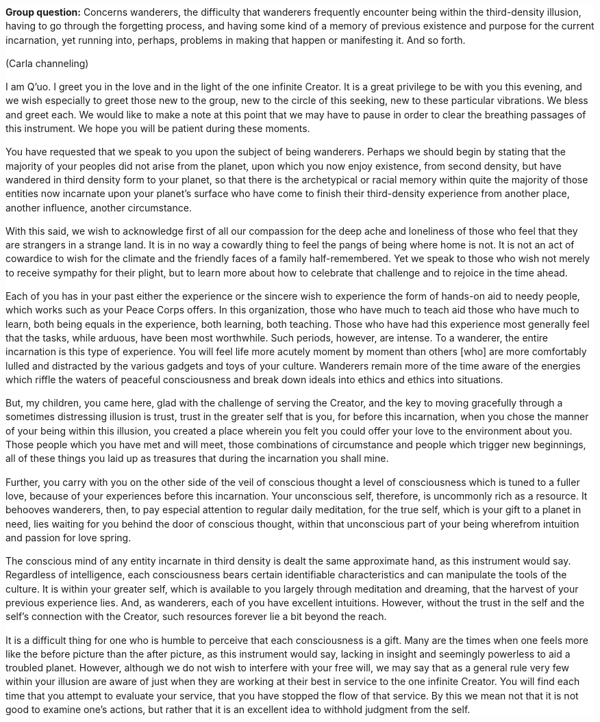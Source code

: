 <p class="group-question"><strong>Group question:</strong> Concerns wanderers, the difficulty that wanderers frequently encounter being within the third-density illusion, having to go through the forgetting process, and having some kind of a memory of previous existence and purpose for the current incarnation, yet running into, perhaps, problems in making that happen or manifesting it. And so forth.</p>
<p class="channel-type">(Carla channeling)</p>
<p>I am Q’uo. I greet you in the love and in the light of the one infinite Creator. It is a great privilege to be with you this evening, and we wish especially to greet those new to the group, new to the circle of this seeking, new to these particular vibrations. We bless and greet each. We would like to make a note at this point that we may have to pause in order to clear the breathing passages of this instrument. We hope you will be patient during these moments.</p>
<p>You have requested that we speak to you upon the subject of being wanderers. Perhaps we should begin by stating that the majority of your peoples did not arise from the planet, upon which you now enjoy existence, from second density, but have wandered in third density form to your planet, so that there is the archetypical or racial memory within quite the majority of those entities now incarnate upon your planet’s surface who have come to finish their third-density experience from another place, another influence, another circumstance.</p>
<p>With this said, we wish to acknowledge first of all our compassion for the deep ache and loneliness of those who feel that they are strangers in a strange land. It is in no way a cowardly thing to feel the pangs of being where home is not. It is not an act of cowardice to wish for the climate and the friendly faces of a family half-remembered. Yet we speak to those who wish not merely to receive sympathy for their plight, but to learn more about how to celebrate that challenge and to rejoice in the time ahead.</p>
<p>Each of you has in your past either the experience or the sincere wish to experience the form of hands-on aid to needy people, which works such as your Peace Corps offers. In this organization, those who have much to teach aid those who have much to learn, both being equals in the experience, both learning, both teaching. Those who have had this experience most generally feel that the tasks, while arduous, have been most worthwhile. Such periods, however, are intense. To a wanderer, the entire incarnation is this type of experience. You will feel life more acutely moment by moment than others [who] are more comfortably lulled and distracted by the various gadgets and toys of your culture. Wanderers remain more of the time aware of the energies which riffle the waters of peaceful consciousness and break down ideals into ethics and ethics into situations.</p>
<p>But, my children, you came here, glad with the challenge of serving the Creator, and the key to moving gracefully through a sometimes distressing illusion is trust, trust in the greater self that is you, for before this incarnation, when you chose the manner of your being within this illusion, you created a place wherein you felt you could offer your love to the environment about you. Those people which you have met and will meet, those combinations of circumstance and people which trigger new beginnings, all of these things you laid up as treasures that during the incarnation you shall mine.</p>
<p>Further, you carry with you on the other side of the veil of conscious thought a level of consciousness which is tuned to a fuller love, because of your experiences before this incarnation. Your unconscious self, therefore, is uncommonly rich as a resource. It behooves wanderers, then, to pay especial attention to regular daily meditation, for the true self, which is your gift to a planet in need, lies waiting for you behind the door of conscious thought, within that unconscious part of your being wherefrom intuition and passion for love spring.</p>
<p>The conscious mind of any entity incarnate in third density is dealt the same approximate hand, as this instrument would say. Regardless of intelligence, each consciousness bears certain identifiable characteristics and can manipulate the tools of the culture. It is within your greater self, which is available to you largely through meditation and dreaming, that the harvest of your previous experience lies. And, as wanderers, each of you have excellent intuitions. However, without the trust in the self and the self’s connection with the Creator, such resources forever lie a bit beyond the reach.</p>
<p>It is a difficult thing for one who is humble to perceive that each consciousness is a gift. Many are the times when one feels more like the before picture than the after picture, as this instrument would say, lacking in insight and seemingly powerless to aid a troubled planet. However, although we do not wish to interfere with your free will, we may say that as a general rule very few within your illusion are aware of just when they are working at their best in service to the one infinite Creator. You will find each time that you attempt to evaluate your service, that you have stopped the flow of that service. By this we mean not that it is not good to examine one’s actions, but rather that it is an excellent idea to withhold judgment from the self.</p>